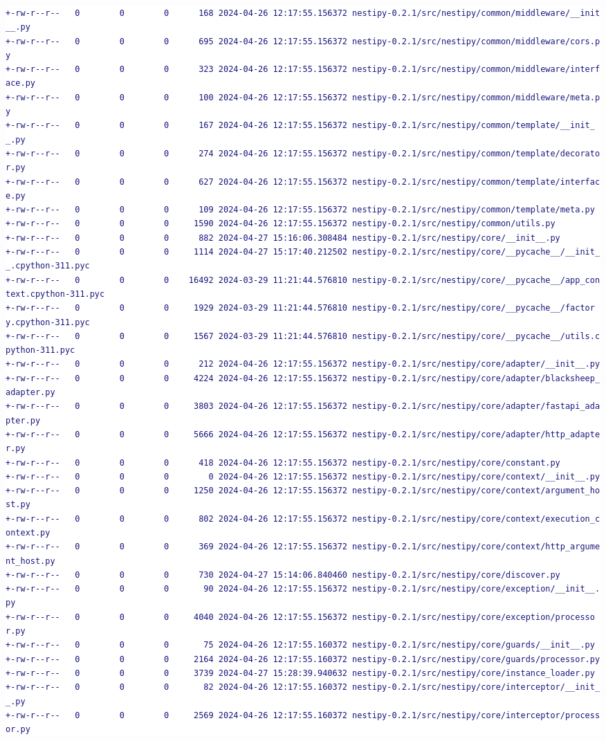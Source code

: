 ```diff
+-rw-r--r--   0        0        0      168 2024-04-26 12:17:55.156372 nestipy-0.2.1/src/nestipy/common/middleware/__init__.py
+-rw-r--r--   0        0        0      695 2024-04-26 12:17:55.156372 nestipy-0.2.1/src/nestipy/common/middleware/cors.py
+-rw-r--r--   0        0        0      323 2024-04-26 12:17:55.156372 nestipy-0.2.1/src/nestipy/common/middleware/interface.py
+-rw-r--r--   0        0        0      100 2024-04-26 12:17:55.156372 nestipy-0.2.1/src/nestipy/common/middleware/meta.py
+-rw-r--r--   0        0        0      167 2024-04-26 12:17:55.156372 nestipy-0.2.1/src/nestipy/common/template/__init__.py
+-rw-r--r--   0        0        0      274 2024-04-26 12:17:55.156372 nestipy-0.2.1/src/nestipy/common/template/decorator.py
+-rw-r--r--   0        0        0      627 2024-04-26 12:17:55.156372 nestipy-0.2.1/src/nestipy/common/template/interface.py
+-rw-r--r--   0        0        0      109 2024-04-26 12:17:55.156372 nestipy-0.2.1/src/nestipy/common/template/meta.py
+-rw-r--r--   0        0        0     1590 2024-04-26 12:17:55.156372 nestipy-0.2.1/src/nestipy/common/utils.py
+-rw-r--r--   0        0        0      882 2024-04-27 15:16:06.308484 nestipy-0.2.1/src/nestipy/core/__init__.py
+-rw-r--r--   0        0        0     1114 2024-04-27 15:17:40.212502 nestipy-0.2.1/src/nestipy/core/__pycache__/__init__.cpython-311.pyc
+-rw-r--r--   0        0        0    16492 2024-03-29 11:21:44.576810 nestipy-0.2.1/src/nestipy/core/__pycache__/app_context.cpython-311.pyc
+-rw-r--r--   0        0        0     1929 2024-03-29 11:21:44.576810 nestipy-0.2.1/src/nestipy/core/__pycache__/factory.cpython-311.pyc
+-rw-r--r--   0        0        0     1567 2024-03-29 11:21:44.576810 nestipy-0.2.1/src/nestipy/core/__pycache__/utils.cpython-311.pyc
+-rw-r--r--   0        0        0      212 2024-04-26 12:17:55.156372 nestipy-0.2.1/src/nestipy/core/adapter/__init__.py
+-rw-r--r--   0        0        0     4224 2024-04-26 12:17:55.156372 nestipy-0.2.1/src/nestipy/core/adapter/blacksheep_adapter.py
+-rw-r--r--   0        0        0     3803 2024-04-26 12:17:55.156372 nestipy-0.2.1/src/nestipy/core/adapter/fastapi_adapter.py
+-rw-r--r--   0        0        0     5666 2024-04-26 12:17:55.156372 nestipy-0.2.1/src/nestipy/core/adapter/http_adapter.py
+-rw-r--r--   0        0        0      418 2024-04-26 12:17:55.156372 nestipy-0.2.1/src/nestipy/core/constant.py
+-rw-r--r--   0        0        0        0 2024-04-26 12:17:55.156372 nestipy-0.2.1/src/nestipy/core/context/__init__.py
+-rw-r--r--   0        0        0     1250 2024-04-26 12:17:55.156372 nestipy-0.2.1/src/nestipy/core/context/argument_host.py
+-rw-r--r--   0        0        0      802 2024-04-26 12:17:55.156372 nestipy-0.2.1/src/nestipy/core/context/execution_context.py
+-rw-r--r--   0        0        0      369 2024-04-26 12:17:55.156372 nestipy-0.2.1/src/nestipy/core/context/http_argument_host.py
+-rw-r--r--   0        0        0      730 2024-04-27 15:14:06.840460 nestipy-0.2.1/src/nestipy/core/discover.py
+-rw-r--r--   0        0        0       90 2024-04-26 12:17:55.156372 nestipy-0.2.1/src/nestipy/core/exception/__init__.py
+-rw-r--r--   0        0        0     4040 2024-04-26 12:17:55.156372 nestipy-0.2.1/src/nestipy/core/exception/processor.py
+-rw-r--r--   0        0        0       75 2024-04-26 12:17:55.160372 nestipy-0.2.1/src/nestipy/core/guards/__init__.py
+-rw-r--r--   0        0        0     2164 2024-04-26 12:17:55.160372 nestipy-0.2.1/src/nestipy/core/guards/processor.py
+-rw-r--r--   0        0        0     3739 2024-04-27 15:28:39.940632 nestipy-0.2.1/src/nestipy/core/instance_loader.py
+-rw-r--r--   0        0        0       82 2024-04-26 12:17:55.160372 nestipy-0.2.1/src/nestipy/core/interceptor/__init__.py
+-rw-r--r--   0        0        0     2569 2024-04-26 12:17:55.160372 nestipy-0.2.1/src/nestipy/core/interceptor/processor.py
```